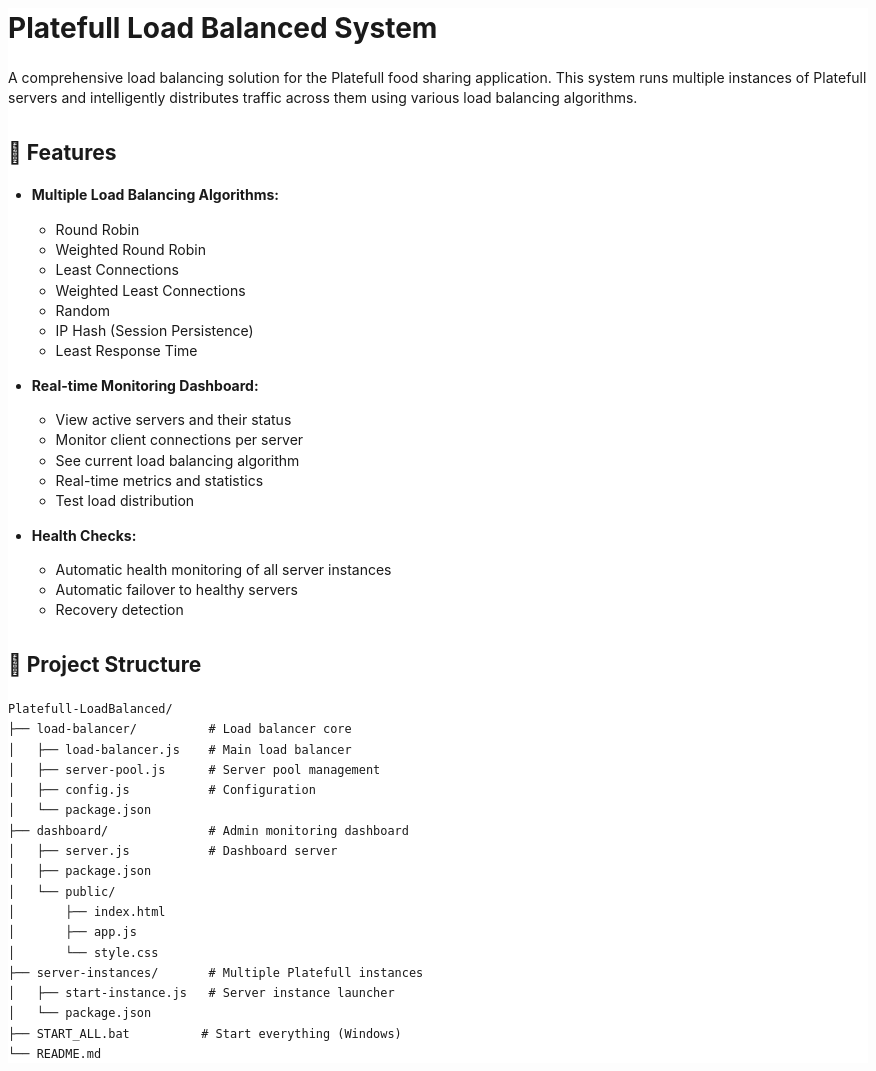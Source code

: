 # Platefull Load Balanced System

A comprehensive load balancing solution for the Platefull food sharing application. This system runs multiple instances of Platefull servers and intelligently distributes traffic across them using various load balancing algorithms.

## 🎯 Features

- **Multiple Load Balancing Algorithms:**
  - Round Robin
  - Weighted Round Robin
  - Least Connections
  - Weighted Least Connections
  - Random
  - IP Hash (Session Persistence)
  - Least Response Time

- **Real-time Monitoring Dashboard:**
  - View active servers and their status
  - Monitor client connections per server
  - See current load balancing algorithm
  - Real-time metrics and statistics
  - Test load distribution

- **Health Checks:**
  - Automatic health monitoring of all server instances
  - Automatic failover to healthy servers
  - Recovery detection

## 📁 Project Structure

```
Platefull-LoadBalanced/
├── load-balancer/          # Load balancer core
│   ├── load-balancer.js    # Main load balancer
│   ├── server-pool.js      # Server pool management
│   ├── config.js           # Configuration
│   └── package.json
├── dashboard/              # Admin monitoring dashboard
│   ├── server.js           # Dashboard server
│   ├── package.json
│   └── public/
│       ├── index.html
│       ├── app.js
│       └── style.css
├── server-instances/       # Multiple Platefull instances
│   ├── start-instance.js   # Server instance launcher
│   └── package.json
├── START_ALL.bat          # Start everything (Windows)
└── README.md
```
